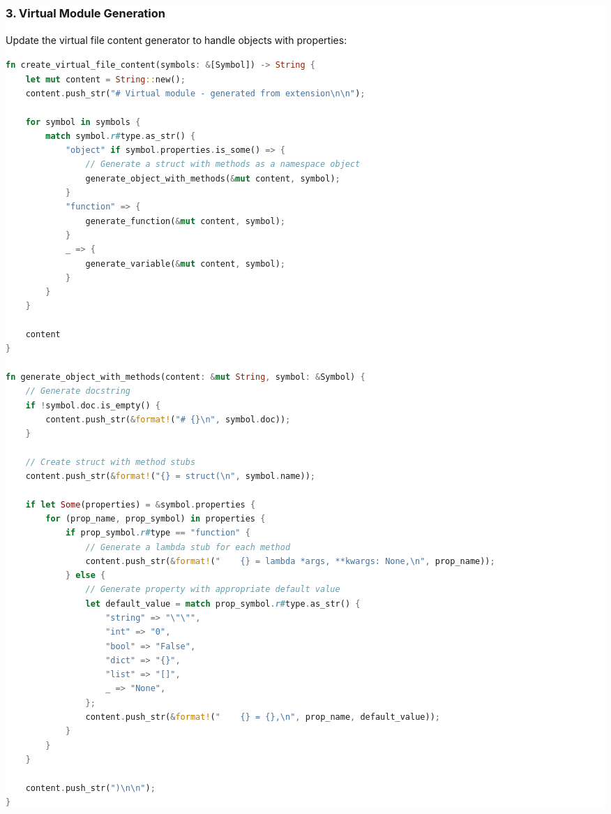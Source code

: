 ### 3. Virtual Module Generation

Update the virtual file content generator to handle objects with properties:

```rust
fn create_virtual_file_content(symbols: &[Symbol]) -> String {
    let mut content = String::new();
    content.push_str("# Virtual module - generated from extension\n\n");

    for symbol in symbols {
        match symbol.r#type.as_str() {
            "object" if symbol.properties.is_some() => {
                // Generate a struct with methods as a namespace object
                generate_object_with_methods(&mut content, symbol);
            }
            "function" => {
                generate_function(&mut content, symbol);
            }
            _ => {
                generate_variable(&mut content, symbol);
            }
        }
    }

    content
}

fn generate_object_with_methods(content: &mut String, symbol: &Symbol) {
    // Generate docstring
    if !symbol.doc.is_empty() {
        content.push_str(&format!("# {}\n", symbol.doc));
    }

    // Create struct with method stubs
    content.push_str(&format!("{} = struct(\n", symbol.name));

    if let Some(properties) = &symbol.properties {
        for (prop_name, prop_symbol) in properties {
            if prop_symbol.r#type == "function" {
                // Generate a lambda stub for each method
                content.push_str(&format!("    {} = lambda *args, **kwargs: None,\n", prop_name));
            } else {
                // Generate property with appropriate default value
                let default_value = match prop_symbol.r#type.as_str() {
                    "string" => "\"\"",
                    "int" => "0",
                    "bool" => "False",
                    "dict" => "{}",
                    "list" => "[]",
                    _ => "None",
                };
                content.push_str(&format!("    {} = {},\n", prop_name, default_value));
            }
        }
    }

    content.push_str(")\n\n");
}
```
